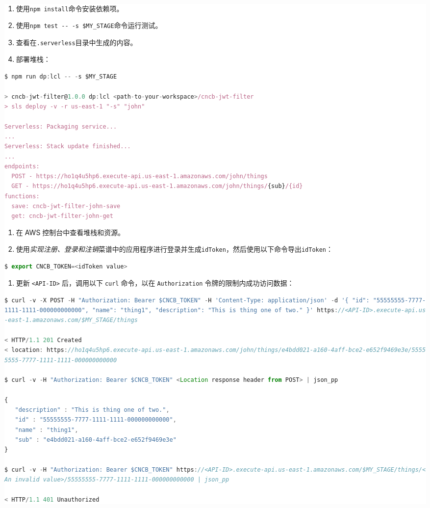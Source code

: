 1.  使用`npm install`命令安装依赖项。

1.  使用`npm test -- -s $MY_STAGE`命令运行测试。

1.  查看在`.serverless`目录中生成的内容。

1.  部署堆栈：

```js
$ npm run dp:lcl -- -s $MY_STAGE

> cncb-jwt-filter@1.0.0 dp:lcl <path-to-your-workspace>/cncb-jwt-filter
> sls deploy -v -r us-east-1 "-s" "john"

Serverless: Packaging service...
...
Serverless: Stack update finished...
...
endpoints:
  POST - https://ho1q4u5hp6.execute-api.us-east-1.amazonaws.com/john/things
  GET - https://ho1q4u5hp6.execute-api.us-east-1.amazonaws.com/john/things/{sub}/{id}
functions:
  save: cncb-jwt-filter-john-save
  get: cncb-jwt-filter-john-get
```

1.  在 AWS 控制台中查看堆栈和资源。

1.  使用*实现注册、登录和注销*菜谱中的应用程序进行登录并生成`idToken`，然后使用以下命令导出`idToken`：

```js
$ export CNCB_TOKEN=<idToken value>
```

1.  更新 `<API-ID>` 后，调用以下 `curl` 命令，以在 `Authorization` 令牌的限制内成功访问数据：

```js
$ curl -v -X POST -H "Authorization: Bearer $CNCB_TOKEN" -H 'Content-Type: application/json' -d '{ "id": "55555555-7777-1111-1111-000000000000", "name": "thing1", "description": "This is thing one of two." }' https://<API-ID>.execute-api.us-east-1.amazonaws.com/$MY_STAGE/things

< HTTP/1.1 201 Created
< location: https://ho1q4u5hp6.execute-api.us-east-1.amazonaws.com/john/things/e4bdd021-a160-4aff-bce2-e652f9469e3e/55555555-7777-1111-1111-000000000000

$ curl -v -H "Authorization: Bearer $CNCB_TOKEN" <Location response header from POST> | json_pp

{
   "description" : "This is thing one of two.",
   "id" : "55555555-7777-1111-1111-000000000000",
   "name" : "thing1",
   "sub" : "e4bdd021-a160-4aff-bce2-e652f9469e3e"
}

$ curl -v -H "Authorization: Bearer $CNCB_TOKEN" https://<API-ID>.execute-api.us-east-1.amazonaws.com/$MY_STAGE/things/<An invalid value>/55555555-7777-1111-1111-000000000000 | json_pp

< HTTP/1.1 401 Unauthorized
```
